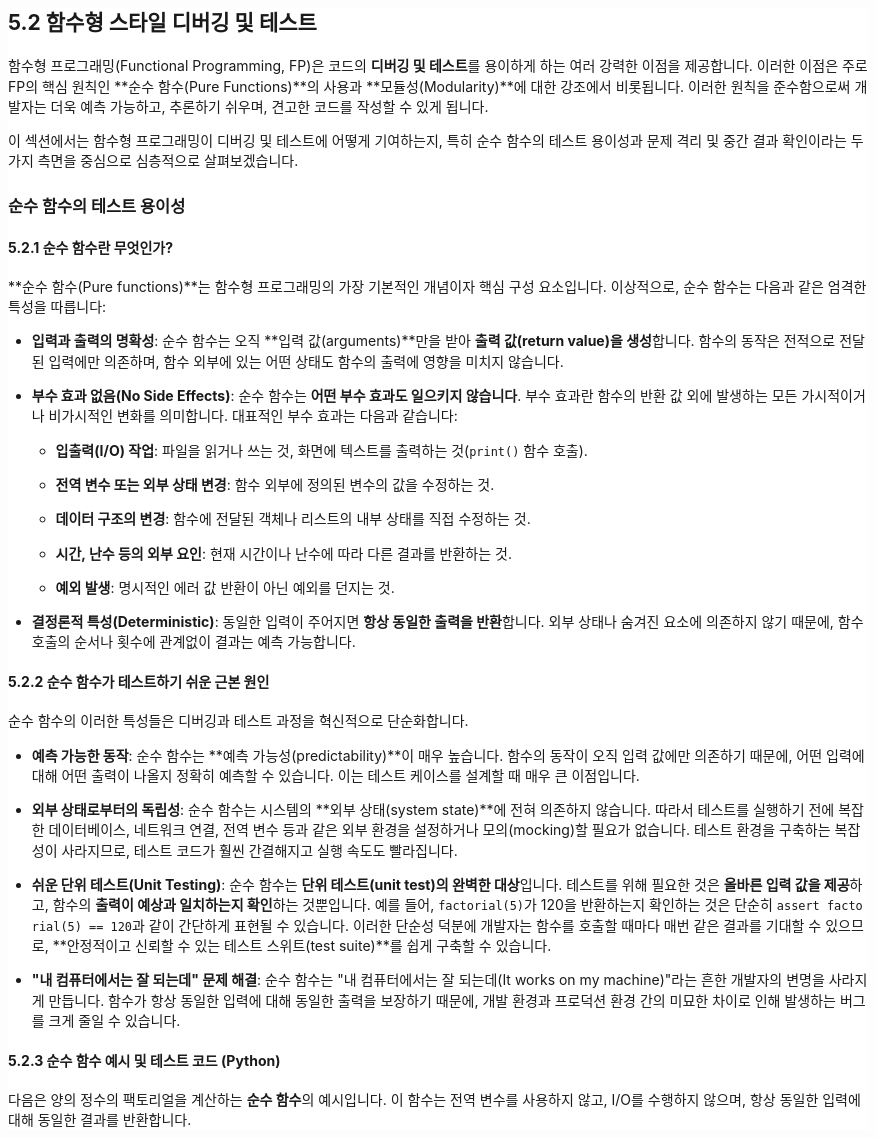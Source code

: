 ## 5.2 함수형 스타일 디버깅 및 테스트

함수형 프로그래밍(Functional Programming, FP)은 코드의 **디버깅 및 테스트**를 용이하게 하는 여러 강력한 이점을 제공합니다. 이러한 이점은 주로 FP의 핵심 원칙인 **순수 함수(Pure Functions)**의 사용과 **모듈성(Modularity)**에 대한 강조에서 비롯됩니다. 이러한 원칙을 준수함으로써 개발자는 더욱 예측 가능하고, 추론하기 쉬우며, 견고한 코드를 작성할 수 있게 됩니다.

이 섹션에서는 함수형 프로그래밍이 디버깅 및 테스트에 어떻게 기여하는지, 특히 순수 함수의 테스트 용이성과 문제 격리 및 중간 결과 확인이라는 두 가지 측면을 중심으로 심층적으로 살펴보겠습니다.

### 순수 함수의 테스트 용이성

#### 5.2.1 순수 함수란 무엇인가?

**순수 함수(Pure functions)**는 함수형 프로그래밍의 가장 기본적인 개념이자 핵심 구성 요소입니다. 이상적으로, 순수 함수는 다음과 같은 엄격한 특성을 따릅니다:

- **입력과 출력의 명확성**: 순수 함수는 오직 **입력 값(arguments)**만을 받아 **출력 값(return value)을 생성**합니다. 함수의 동작은 전적으로 전달된 입력에만 의존하며, 함수 외부에 있는 어떤 상태도 함수의 출력에 영향을 미치지 않습니다.
    
- **부수 효과 없음(No Side Effects)**: 순수 함수는 **어떤 부수 효과도 일으키지 않습니다**. 부수 효과란 함수의 반환 값 외에 발생하는 모든 가시적이거나 비가시적인 변화를 의미합니다. 대표적인 부수 효과는 다음과 같습니다:
    
    - **입출력(I/O) 작업**: 파일을 읽거나 쓰는 것, 화면에 텍스트를 출력하는 것(`print()` 함수 호출).
        
    - **전역 변수 또는 외부 상태 변경**: 함수 외부에 정의된 변수의 값을 수정하는 것.
        
    - **데이터 구조의 변경**: 함수에 전달된 객체나 리스트의 내부 상태를 직접 수정하는 것.
        
    - **시간, 난수 등의 외부 요인**: 현재 시간이나 난수에 따라 다른 결과를 반환하는 것.
        
    - **예외 발생**: 명시적인 에러 값 반환이 아닌 예외를 던지는 것.
        
- **결정론적 특성(Deterministic)**: 동일한 입력이 주어지면 **항상 동일한 출력을 반환**합니다. 외부 상태나 숨겨진 요소에 의존하지 않기 때문에, 함수 호출의 순서나 횟수에 관계없이 결과는 예측 가능합니다.
    

#### 5.2.2 순수 함수가 테스트하기 쉬운 근본 원인

순수 함수의 이러한 특성들은 디버깅과 테스트 과정을 혁신적으로 단순화합니다.

- **예측 가능한 동작**: 순수 함수는 **예측 가능성(predictability)**이 매우 높습니다. 함수의 동작이 오직 입력 값에만 의존하기 때문에, 어떤 입력에 대해 어떤 출력이 나올지 정확히 예측할 수 있습니다. 이는 테스트 케이스를 설계할 때 매우 큰 이점입니다.
    
- **외부 상태로부터의 독립성**: 순수 함수는 시스템의 **외부 상태(system state)**에 전혀 의존하지 않습니다. 따라서 테스트를 실행하기 전에 복잡한 데이터베이스, 네트워크 연결, 전역 변수 등과 같은 외부 환경을 설정하거나 모의(mocking)할 필요가 없습니다. 테스트 환경을 구축하는 복잡성이 사라지므로, 테스트 코드가 훨씬 간결해지고 실행 속도도 빨라집니다.
    
- **쉬운 단위 테스트(Unit Testing)**: 순수 함수는 **단위 테스트(unit test)의 완벽한 대상**입니다. 테스트를 위해 필요한 것은 **올바른 입력 값을 제공**하고, 함수의 **출력이 예상과 일치하는지 확인**하는 것뿐입니다. 예를 들어, `factorial(5)`가 120을 반환하는지 확인하는 것은 단순히 `assert factorial(5) == 120`과 같이 간단하게 표현될 수 있습니다. 이러한 단순성 덕분에 개발자는 함수를 호출할 때마다 매번 같은 결과를 기대할 수 있으므로, **안정적이고 신뢰할 수 있는 테스트 스위트(test suite)**를 쉽게 구축할 수 있습니다.
    
- **"내 컴퓨터에서는 잘 되는데" 문제 해결**: 순수 함수는 "내 컴퓨터에서는 잘 되는데(It works on my machine)"라는 흔한 개발자의 변명을 사라지게 만듭니다. 함수가 항상 동일한 입력에 대해 동일한 출력을 보장하기 때문에, 개발 환경과 프로덕션 환경 간의 미묘한 차이로 인해 발생하는 버그를 크게 줄일 수 있습니다.
    

#### 5.2.3 순수 함수 예시 및 테스트 코드 (Python)

다음은 양의 정수의 팩토리얼을 계산하는 **순수 함수**의 예시입니다. 이 함수는 전역 변수를 사용하지 않고, I/O를 수행하지 않으며, 항상 동일한 입력에 대해 동일한 결과를 반환합니다.
